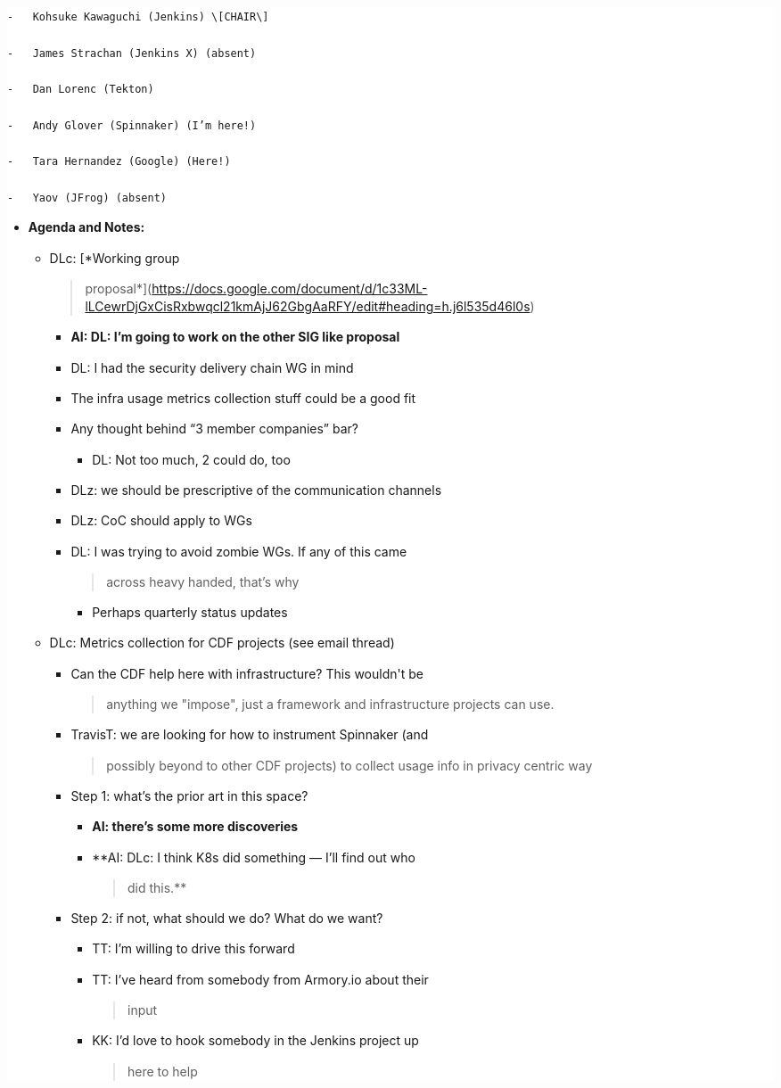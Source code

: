     -   Kohsuke Kawaguchi (Jenkins) \[CHAIR\]

    -   James Strachan (Jenkins X) (absent)

    -   Dan Lorenc (Tekton)

    -   Andy Glover (Spinnaker) (I’m here!)

    -   Tara Hernandez (Google) (Here!)

    -   Yaov (JFrog) (absent)

-   **Agenda and Notes:**

    -   DLc: [*Working group
        > proposal*](https://docs.google.com/document/d/1c33ML-lLCewrDjGxCisRxbwqcl21kmAjJ62GbgAaRFY/edit#heading=h.j6l535d46l0s)

        -   **AI: DL: I’m going to work on the other SIG like proposal**

        -   DL: I had the security delivery chain WG in mind

        -   The infra usage metrics collection stuff could be a good fit

        -   Any thought behind “3 member companies” bar?

            -   DL: Not too much, 2 could do, too

        -   DLz: we should be prescriptive of the communication channels

        -   DLz: CoC should apply to WGs

        -   DL: I was trying to avoid zombie WGs. If any of this came
            > across heavy handed, that’s why

            -   Perhaps quarterly status updates

    -   DLc: Metrics collection for CDF projects (see email thread)

        -   Can the CDF help here with infrastructure? This wouldn't be
            > anything we "impose", just a framework and infrastructure
            > projects can use.

        -   TravisT: we are looking for how to instrument Spinnaker (and
            > possibly beyond to other CDF projects) to collect usage
            > info in privacy centric way

        -   Step 1: what’s the prior art in this space?

            -   **AI: there’s some more discoveries**

            -   **AI: DLc: I think K8s did something — I’ll find out who
                > did this.**

        -   Step 2: if not, what should we do? What do we want?

            -   TT: I’m willing to drive this forward

            -   TT: I’ve heard from somebody from Armory.io about their
                > input

            -   KK: I’d love to hook somebody in the Jenkins project up
                > here to help
